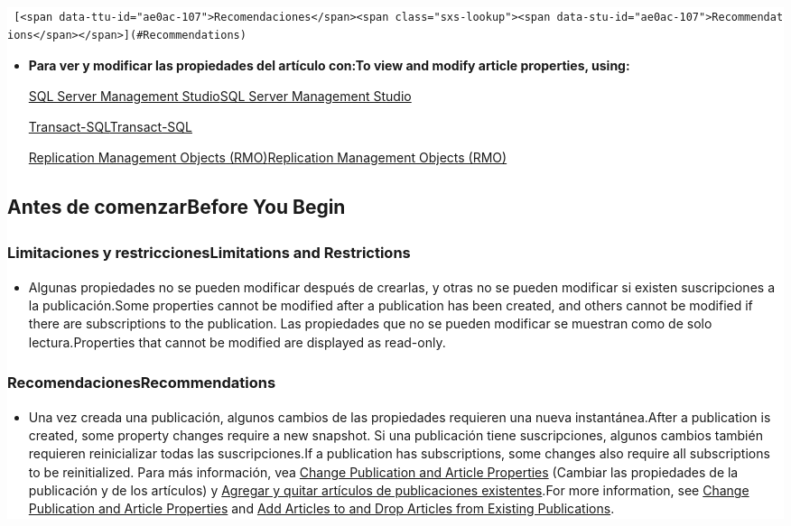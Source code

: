      [<span data-ttu-id="ae0ac-107">Recomendaciones</span><span class="sxs-lookup"><span data-stu-id="ae0ac-107">Recommendations</span></span>](#Recommendations)  
  
-   <span data-ttu-id="ae0ac-108">**Para ver y modificar las propiedades del artículo con:**</span><span class="sxs-lookup"><span data-stu-id="ae0ac-108">**To view and modify article properties, using:**</span></span>  
  
     [<span data-ttu-id="ae0ac-109">SQL Server Management Studio</span><span class="sxs-lookup"><span data-stu-id="ae0ac-109">SQL Server Management Studio</span></span>](#SSMSProcedure)  
  
     [<span data-ttu-id="ae0ac-110">Transact-SQL</span><span class="sxs-lookup"><span data-stu-id="ae0ac-110">Transact-SQL</span></span>](#TsqlProcedure)  
  
     [<span data-ttu-id="ae0ac-111">Replication Management Objects (RMO)</span><span class="sxs-lookup"><span data-stu-id="ae0ac-111">Replication Management Objects (RMO)</span></span>](#RMOProcedure)  
  
##  <a name="before-you-begin"></a><a name="BeforeYouBegin"></a> <span data-ttu-id="ae0ac-112">Antes de comenzar</span><span class="sxs-lookup"><span data-stu-id="ae0ac-112">Before You Begin</span></span>  
  
###  <a name="limitations-and-restrictions"></a><a name="Restrictions"></a> <span data-ttu-id="ae0ac-113">Limitaciones y restricciones</span><span class="sxs-lookup"><span data-stu-id="ae0ac-113">Limitations and Restrictions</span></span>  
  
-   <span data-ttu-id="ae0ac-114">Algunas propiedades no se pueden modificar después de crearlas, y otras no se pueden modificar si existen suscripciones a la publicación.</span><span class="sxs-lookup"><span data-stu-id="ae0ac-114">Some properties cannot be modified after a publication has been created, and others cannot be modified if there are subscriptions to the publication.</span></span> <span data-ttu-id="ae0ac-115">Las propiedades que no se pueden modificar se muestran como de solo lectura.</span><span class="sxs-lookup"><span data-stu-id="ae0ac-115">Properties that cannot be modified are displayed as read-only.</span></span>  
  
###  <a name="recommendations"></a><a name="Recommendations"></a> <span data-ttu-id="ae0ac-116">Recomendaciones</span><span class="sxs-lookup"><span data-stu-id="ae0ac-116">Recommendations</span></span>  
  
-   <span data-ttu-id="ae0ac-117">Una vez creada una publicación, algunos cambios de las propiedades requieren una nueva instantánea.</span><span class="sxs-lookup"><span data-stu-id="ae0ac-117">After a publication is created, some property changes require a new snapshot.</span></span> <span data-ttu-id="ae0ac-118">Si una publicación tiene suscripciones, algunos cambios también requieren reinicializar todas las suscripciones.</span><span class="sxs-lookup"><span data-stu-id="ae0ac-118">If a publication has subscriptions, some changes also require all subscriptions to be reinitialized.</span></span> <span data-ttu-id="ae0ac-119">Para más información, vea [Change Publication and Article Properties](change-publication-and-article-properties.md) (Cambiar las propiedades de la publicación y de los artículos) y [Agregar y quitar artículos de publicaciones existentes](add-articles-to-and-drop-articles-from-existing-publications.md).</span><span class="sxs-lookup"><span data-stu-id="ae0ac-119">For more information, see [Change Publication and Article Properties](change-publication-and-article-properties.md) and [Add Articles to and Drop Articles from Existing Publications](add-articles-to-and-drop-articles-from-existing-publications.md).</span></span>  
  